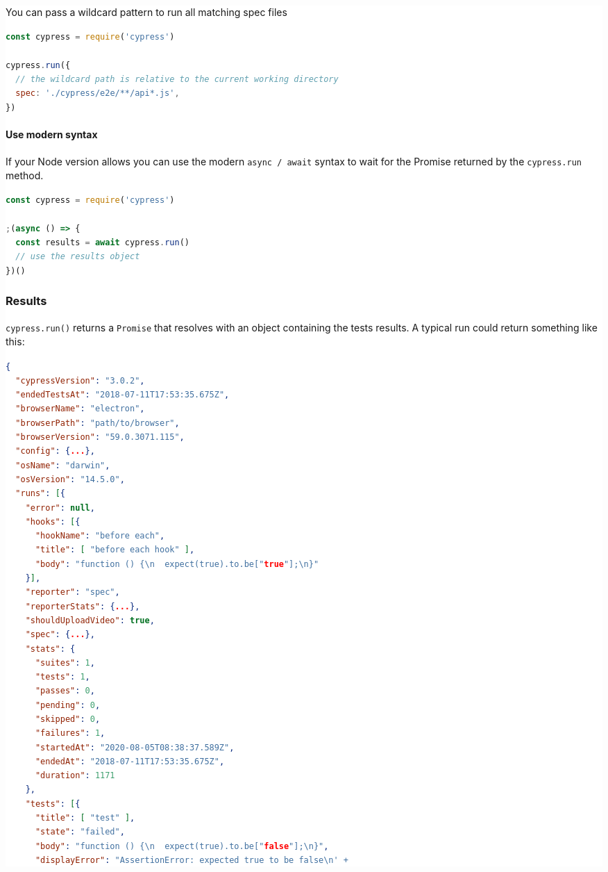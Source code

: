 You can pass a wildcard pattern to run all matching spec files

```js
const cypress = require('cypress')

cypress.run({
  // the wildcard path is relative to the current working directory
  spec: './cypress/e2e/**/api*.js',
})
```

#### Use modern syntax

If your Node version allows you can use the modern `async / await` syntax to
wait for the Promise returned by the `cypress.run` method.

```js
const cypress = require('cypress')

;(async () => {
  const results = await cypress.run()
  // use the results object
})()
```

### Results

`cypress.run()` returns a `Promise` that resolves with an object containing the
tests results. A typical run could return something like this:

```json
{
  "cypressVersion": "3.0.2",
  "endedTestsAt": "2018-07-11T17:53:35.675Z",
  "browserName": "electron",
  "browserPath": "path/to/browser",
  "browserVersion": "59.0.3071.115",
  "config": {...},
  "osName": "darwin",
  "osVersion": "14.5.0",
  "runs": [{
    "error": null,
    "hooks": [{
      "hookName": "before each",
      "title": [ "before each hook" ],
      "body": "function () {\n  expect(true).to.be["true"];\n}"
    }],
    "reporter": "spec",
    "reporterStats": {...},
    "shouldUploadVideo": true,
    "spec": {...},
    "stats": {
      "suites": 1,
      "tests": 1,
      "passes": 0,
      "pending": 0,
      "skipped": 0,
      "failures": 1,
      "startedAt": "2020-08-05T08:38:37.589Z",
      "endedAt": "2018-07-11T17:53:35.675Z",
      "duration": 1171
    },
    "tests": [{
      "title": [ "test" ],
      "state": "failed",
      "body": "function () {\n  expect(true).to.be["false"];\n}",
      "displayError": "AssertionError: expected true to be false\n' +
```